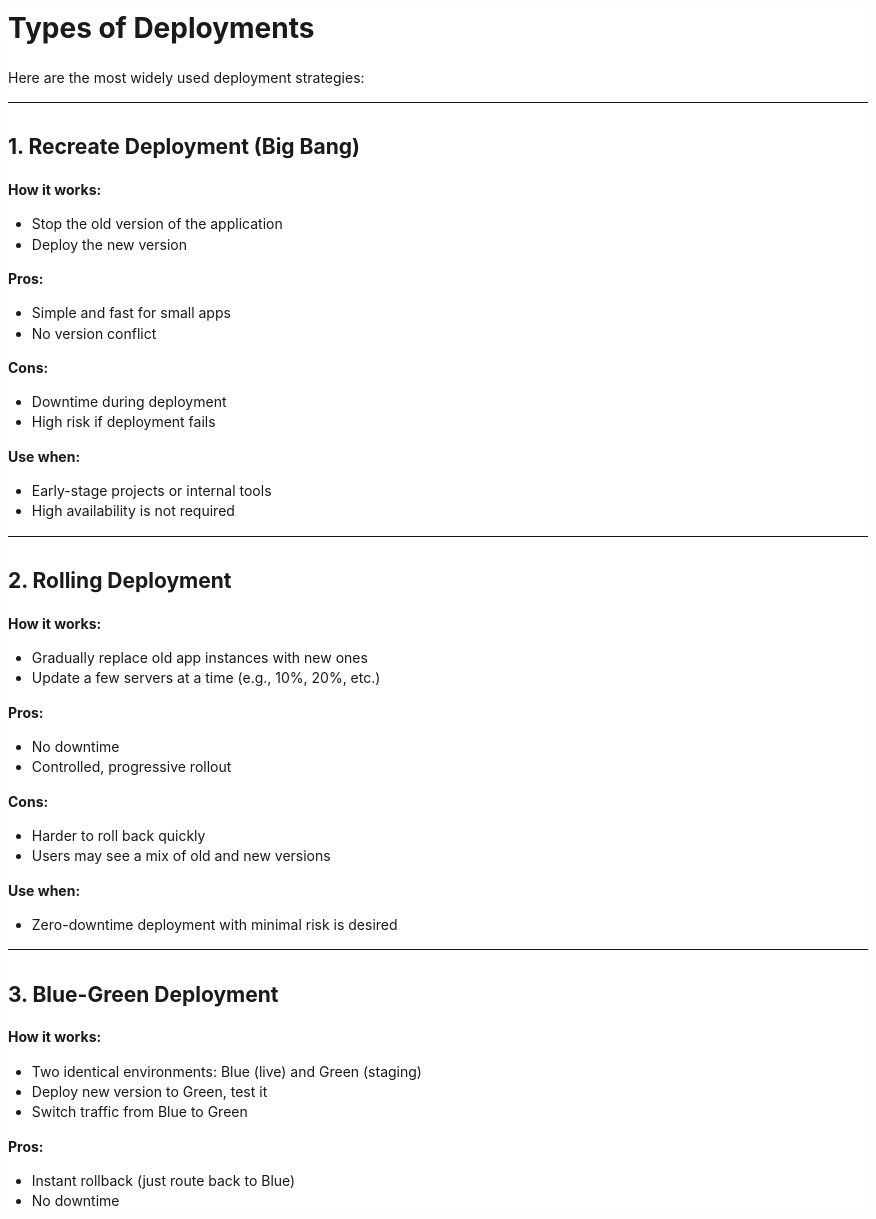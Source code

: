 # Types of Deployments

Here are the most widely used deployment strategies:

---

## 1. Recreate Deployment (Big Bang)

**How it works:**  
- Stop the old version of the application  
- Deploy the new version

**Pros:**  
- Simple and fast for small apps  
- No version conflict

**Cons:**  
- Downtime during deployment  
- High risk if deployment fails

**Use when:**  
- Early-stage projects or internal tools  
- High availability is not required

---

## 2. Rolling Deployment

**How it works:**  
- Gradually replace old app instances with new ones  
- Update a few servers at a time (e.g., 10%, 20%, etc.)

**Pros:**  
- No downtime  
- Controlled, progressive rollout

**Cons:**  
- Harder to roll back quickly  
- Users may see a mix of old and new versions

**Use when:**  
- Zero-downtime deployment with minimal risk is desired

---

## 3. Blue-Green Deployment

**How it works:**  
- Two identical environments: Blue (live) and Green (staging)  
- Deploy new version to Green, test it  
- Switch traffic from Blue to Green

**Pros:**  
- Instant rollback (just route back to Blue)  
- No downtime
